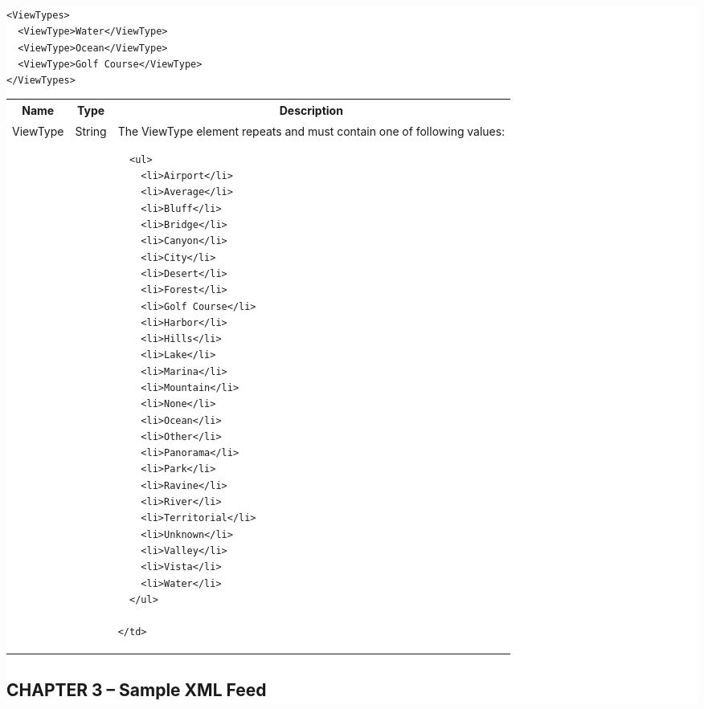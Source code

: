     <ViewTypes>
      <ViewType>Water</ViewType>
      <ViewType>Ocean</ViewType>
      <ViewType>Golf Course</ViewType>
    </ViewTypes>

<table width="100%">
  <tr>
    <th>Name</th>
    <th>Type</th>
    <th>Description</th>
  </tr>
  <tr>
    <td valign="top">ViewType</td>
    <td valign="top">String</td>
    <td valign="top">
      The ViewType element repeats and must contain one of following values:

      <ul>
        <li>Airport</li>
        <li>Average</li>
        <li>Bluff</li>
        <li>Bridge</li>
        <li>Canyon</li>
        <li>City</li>
        <li>Desert</li>
        <li>Forest</li>
        <li>Golf Course</li>	
        <li>Harbor</li>
        <li>Hills</li>
        <li>Lake</li>
        <li>Marina</li>
        <li>Mountain</li>
        <li>None</li>
        <li>Ocean</li>
        <li>Other</li>
        <li>Panorama</li>
        <li>Park</li>
        <li>Ravine</li>
        <li>River</li>
        <li>Territorial</li>	
        <li>Unknown</li>
        <li>Valley</li>
        <li>Vista</li>
        <li>Water</li>
      </ul>
            
    </td>
  </tr>
</table>



CHAPTER 3 – Sample XML Feed
---------------------------
